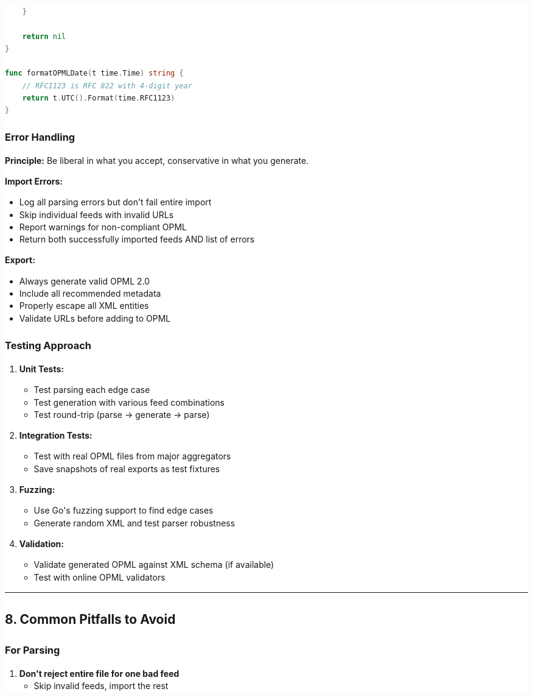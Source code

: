 ```go
    }

    return nil
}

func formatOPMLDate(t time.Time) string {
    // RFC1123 is RFC 822 with 4-digit year
    return t.UTC().Format(time.RFC1123)
}
```

### Error Handling

**Principle:** Be liberal in what you accept, conservative in what you generate.

**Import Errors:**
- Log all parsing errors but don't fail entire import
- Skip individual feeds with invalid URLs
- Report warnings for non-compliant OPML
- Return both successfully imported feeds AND list of errors

**Export:**
- Always generate valid OPML 2.0
- Include all recommended metadata
- Properly escape all XML entities
- Validate URLs before adding to OPML

### Testing Approach

1. **Unit Tests:**
   - Test parsing each edge case
   - Test generation with various feed combinations
   - Test round-trip (parse → generate → parse)

2. **Integration Tests:**
   - Test with real OPML files from major aggregators
   - Save snapshots of real exports as test fixtures

3. **Fuzzing:**
   - Use Go's fuzzing support to find edge cases
   - Generate random XML and test parser robustness

4. **Validation:**
   - Validate generated OPML against XML schema (if available)
   - Test with online OPML validators

---

## 8. Common Pitfalls to Avoid

### For Parsing

1. **Don't reject entire file for one bad feed**
   - Skip invalid feeds, import the rest

